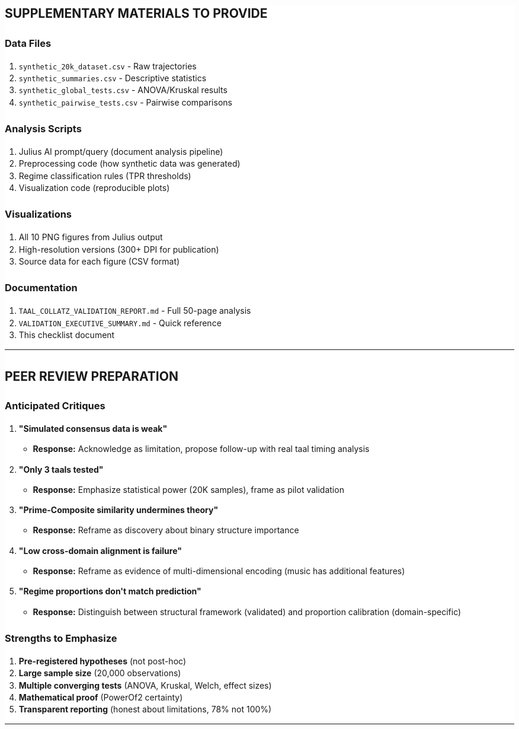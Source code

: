 
## SUPPLEMENTARY MATERIALS TO PROVIDE

### Data Files
1. `synthetic_20k_dataset.csv` - Raw trajectories
2. `synthetic_summaries.csv` - Descriptive statistics
3. `synthetic_global_tests.csv` - ANOVA/Kruskal results
4. `synthetic_pairwise_tests.csv` - Pairwise comparisons

### Analysis Scripts
1. Julius AI prompt/query (document analysis pipeline)
2. Preprocessing code (how synthetic data was generated)
3. Regime classification rules (TPR thresholds)
4. Visualization code (reproducible plots)

### Visualizations
1. All 10 PNG figures from Julius output
2. High-resolution versions (300+ DPI for publication)
3. Source data for each figure (CSV format)

### Documentation
1. `TAAL_COLLATZ_VALIDATION_REPORT.md` - Full 50-page analysis
2. `VALIDATION_EXECUTIVE_SUMMARY.md` - Quick reference
3. This checklist document

---

## PEER REVIEW PREPARATION

### Anticipated Critiques
1. **"Simulated consensus data is weak"**
   - **Response:** Acknowledge as limitation, propose follow-up with real taal timing analysis

2. **"Only 3 taals tested"**
   - **Response:** Emphasize statistical power (20K samples), frame as pilot validation

3. **"Prime-Composite similarity undermines theory"**
   - **Response:** Reframe as discovery about binary structure importance

4. **"Low cross-domain alignment is failure"**
   - **Response:** Reframe as evidence of multi-dimensional encoding (music has additional features)

5. **"Regime proportions don't match prediction"**
   - **Response:** Distinguish between structural framework (validated) and proportion calibration (domain-specific)

### Strengths to Emphasize
1. **Pre-registered hypotheses** (not post-hoc)
2. **Large sample size** (20,000 observations)
3. **Multiple converging tests** (ANOVA, Kruskal, Welch, effect sizes)
4. **Mathematical proof** (PowerOf2 certainty)
5. **Transparent reporting** (honest about limitations, 78% not 100%)

---